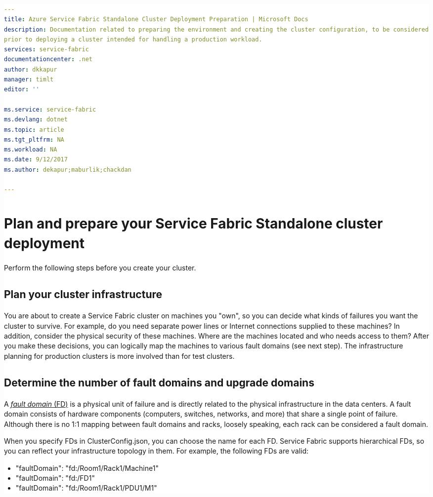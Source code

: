 ```yaml
---
title: Azure Service Fabric Standalone Cluster Deployment Preparation | Microsoft Docs
description: Documentation related to preparing the environment and creating the cluster configuration, to be considered prior to deploying a cluster intended for handling a production workload. 
services: service-fabric
documentationcenter: .net
author: dkkapur
manager: timlt
editor: ''

ms.service: service-fabric
ms.devlang: dotnet
ms.topic: article
ms.tgt_pltfrm: NA
ms.workload: NA
ms.date: 9/12/2017
ms.author: dekapur;maburlik;chackdan

---
```


<a id="preparemachines"></a>

# Plan and prepare your Service Fabric Standalone cluster deployment
Perform the following steps before you create your cluster.

## Plan your cluster infrastructure
You are about to create a Service Fabric cluster on machines you "own", so you can decide what kinds of failures you want the cluster to survive. For example, do you need separate power lines or Internet connections supplied to these machines? In addition, consider the physical security of these machines. Where are the machines located and who needs access to them? After you make these decisions, you can logically map the machines to various fault domains (see next step). The infrastructure planning for production clusters is more involved than for test clusters.

## Determine the number of fault domains and upgrade domains
A [*fault domain* (FD)](service-fabric-cluster-resource-manager-cluster-description.md) is a physical unit of failure and is directly related to the physical infrastructure in the data centers. A fault domain consists of hardware components (computers, switches, networks, and more) that share a single point of failure. Although there is no 1:1 mapping between fault domains and racks, loosely speaking, each rack can be considered a fault domain.

When you specify FDs in ClusterConfig.json, you can choose the name for each FD. Service Fabric supports hierarchical FDs, so you can reflect your infrastructure topology in them.  For example, the following FDs are valid:

* "faultDomain": "fd:/Room1/Rack1/Machine1"
* "faultDomain": "fd:/FD1"
* "faultDomain": "fd:/Room1/Rack1/PDU1/M1"
